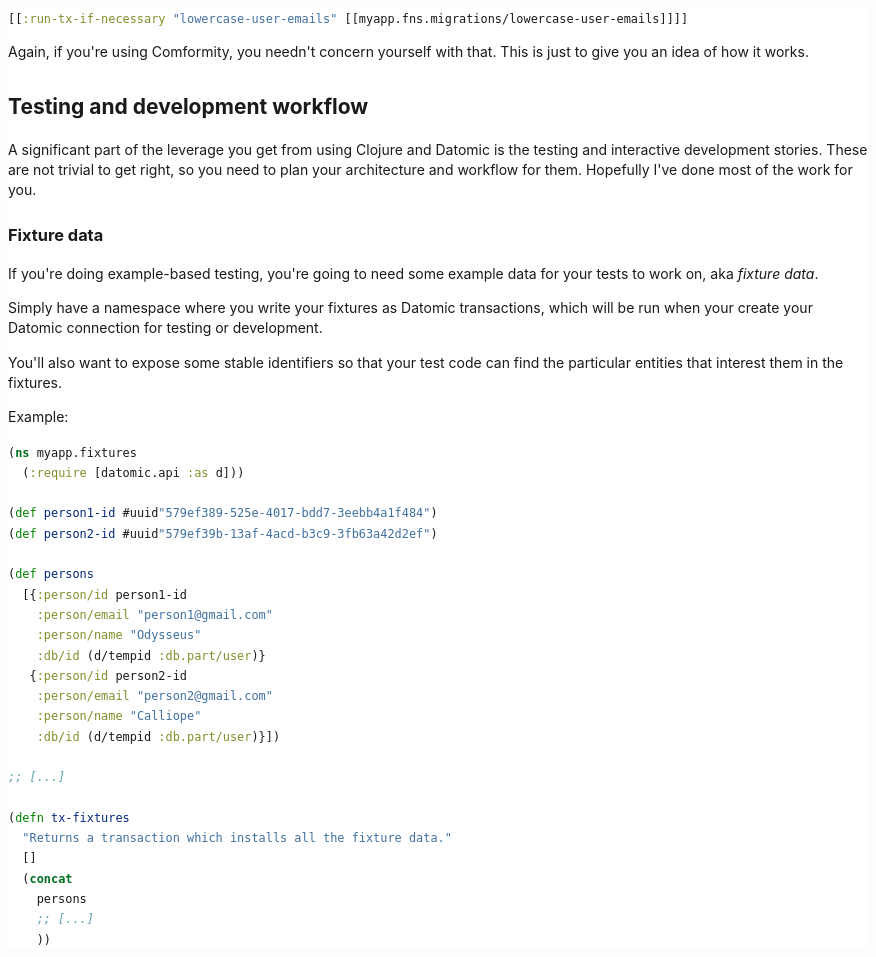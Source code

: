 ```clojure
[[:run-tx-if-necessary "lowercase-user-emails" [[myapp.fns.migrations/lowercase-user-emails]]]]
```

Again, if you're using Comformity, you needn't concern yourself with that.
This is just to give you an idea of how it works.

## Testing and development workflow

A significant part of the leverage you get from using Clojure and Datomic is the testing and interactive development stories.
These are not trivial to get right, so you need to plan your architecture and workflow for them. Hopefully I've done most of the work for you.

### Fixture data

If you're doing example-based testing, you're going to need some example data for your tests to work on, aka *fixture data*.

Simply have a namespace where you write your fixtures as Datomic transactions, which will be run when your create your Datomic connection
for testing or development.

You'll also want to expose some stable identifiers so that your test code can find the particular entities that interest them in the fixtures.

Example:

```clojure
(ns myapp.fixtures
  (:require [datomic.api :as d]))

(def person1-id #uuid"579ef389-525e-4017-bdd7-3eebb4a1f484")
(def person2-id #uuid"579ef39b-13af-4acd-b3c9-3fb63a42d2ef")

(def persons
  [{:person/id person1-id
    :person/email "person1@gmail.com"
    :person/name "Odysseus"
    :db/id (d/tempid :db.part/user)}
   {:person/id person2-id
    :person/email "person2@gmail.com"
    :person/name "Calliope"
    :db/id (d/tempid :db.part/user)}])

;; [...]

(defn tx-fixtures
  "Returns a transaction which installs all the fixture data."
  []
  (concat
    persons
    ;; [...]
    ))
```
